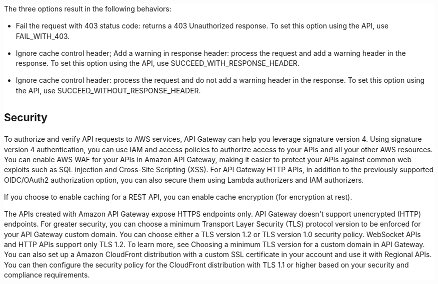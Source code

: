 The three options result in the following behaviors:

* Fail the request with 403 status code: returns a 403 Unauthorized response. 
  To set this option using the API, use FAIL_WITH_403.

* Ignore cache control header; Add a warning in response header: process the request and add a warning header in the response. 
  To set this option using the API, use SUCCEED_WITH_RESPONSE_HEADER.

* Ignore cache control header: process the request and do not add a warning header in the response. 
  To set this option using the API, use SUCCEED_WITHOUT_RESPONSE_HEADER.

  
## Security

To authorize and verify API requests to AWS services, API Gateway can help you leverage signature version 4. 
Using signature version 4 authentication, you can use IAM and access policies to authorize access to your APIs 
and all your other AWS resources.
You can enable AWS WAF for your APIs in Amazon API Gateway, making it easier to protect your APIs 
against common web exploits such as SQL injection and Cross-Site Scripting (XSS).
For API Gateway HTTP APIs, in addition to the previously supported OIDC/OAuth2 authorization option, you 
can also secure them using Lambda authorizers and IAM authorizers.

If you choose to enable caching for a REST API, you can enable cache encryption (for encryption at rest).

The APIs created with Amazon API Gateway expose HTTPS endpoints only. API Gateway doesn't support 
unencrypted (HTTP) endpoints. For greater security, you can choose a minimum Transport Layer Security (TLS) protocol version to be enforced for 
your API Gateway custom domain. You can choose either a TLS version 1.2 or TLS version 1.0 security policy. 
WebSocket APIs and HTTP APIs support only TLS 1.2. To learn more, see Choosing a minimum TLS version for a custom 
domain in API Gateway.
You can also set up a Amazon CloudFront distribution with a custom SSL certificate in your account and use it with 
Regional APIs. You can then configure the security policy for the CloudFront distribution with TLS 1.1 or higher based on 
your security and compliance requirements.

